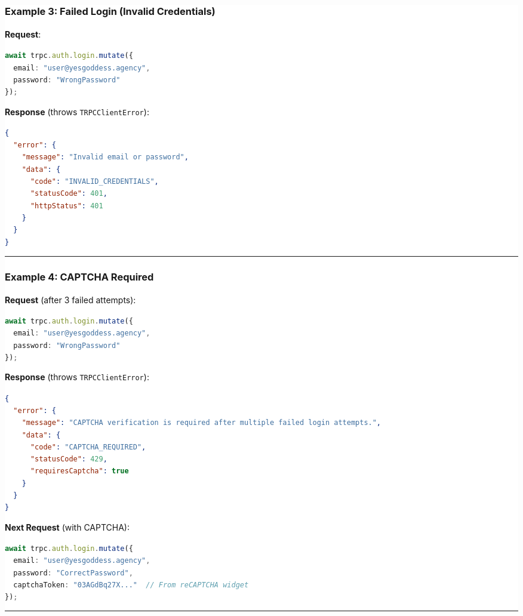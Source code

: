 
### Example 3: Failed Login (Invalid Credentials)

**Request**:
```typescript
await trpc.auth.login.mutate({
  email: "user@yesgoddess.agency",
  password: "WrongPassword"
});
```

**Response** (throws `TRPCClientError`):
```json
{
  "error": {
    "message": "Invalid email or password",
    "data": {
      "code": "INVALID_CREDENTIALS",
      "statusCode": 401,
      "httpStatus": 401
    }
  }
}
```

---

### Example 4: CAPTCHA Required

**Request** (after 3 failed attempts):
```typescript
await trpc.auth.login.mutate({
  email: "user@yesgoddess.agency",
  password: "WrongPassword"
});
```

**Response** (throws `TRPCClientError`):
```json
{
  "error": {
    "message": "CAPTCHA verification is required after multiple failed login attempts.",
    "data": {
      "code": "CAPTCHA_REQUIRED",
      "statusCode": 429,
      "requiresCaptcha": true
    }
  }
}
```

**Next Request** (with CAPTCHA):
```typescript
await trpc.auth.login.mutate({
  email: "user@yesgoddess.agency",
  password: "CorrectPassword",
  captchaToken: "03AGdBq27X..."  // From reCAPTCHA widget
});
```

---